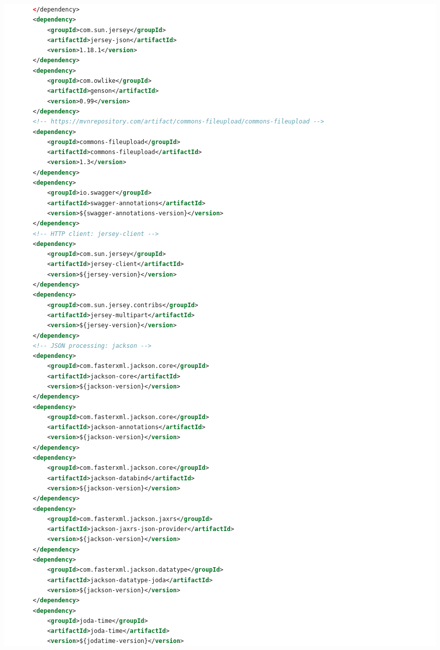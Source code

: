 ```xml
        </dependency>
        <dependency>
            <groupId>com.sun.jersey</groupId>
            <artifactId>jersey-json</artifactId>
            <version>1.18.1</version>
        </dependency>
        <dependency>
            <groupId>com.owlike</groupId>
            <artifactId>genson</artifactId>
            <version>0.99</version>
        </dependency>
        <!-- https://mvnrepository.com/artifact/commons-fileupload/commons-fileupload -->
        <dependency>
            <groupId>commons-fileupload</groupId>
            <artifactId>commons-fileupload</artifactId>
            <version>1.3</version>
        </dependency>
        <dependency>
            <groupId>io.swagger</groupId>
            <artifactId>swagger-annotations</artifactId>
            <version>${swagger-annotations-version}</version>
        </dependency>
        <!-- HTTP client: jersey-client -->
        <dependency>
            <groupId>com.sun.jersey</groupId>
            <artifactId>jersey-client</artifactId>
            <version>${jersey-version}</version>
        </dependency>
        <dependency>
            <groupId>com.sun.jersey.contribs</groupId>
            <artifactId>jersey-multipart</artifactId>
            <version>${jersey-version}</version>
        </dependency>
        <!-- JSON processing: jackson -->
        <dependency>
            <groupId>com.fasterxml.jackson.core</groupId>
            <artifactId>jackson-core</artifactId>
            <version>${jackson-version}</version>
        </dependency>
        <dependency>
            <groupId>com.fasterxml.jackson.core</groupId>
            <artifactId>jackson-annotations</artifactId>
            <version>${jackson-version}</version>
        </dependency>
        <dependency>
            <groupId>com.fasterxml.jackson.core</groupId>
            <artifactId>jackson-databind</artifactId>
            <version>${jackson-version}</version>
        </dependency>
        <dependency>
            <groupId>com.fasterxml.jackson.jaxrs</groupId>
            <artifactId>jackson-jaxrs-json-provider</artifactId>
            <version>${jackson-version}</version>
        </dependency>
        <dependency>
            <groupId>com.fasterxml.jackson.datatype</groupId>
            <artifactId>jackson-datatype-joda</artifactId>
            <version>${jackson-version}</version>
        </dependency>
        <dependency>
            <groupId>joda-time</groupId>
            <artifactId>joda-time</artifactId>
            <version>${jodatime-version}</version>
```